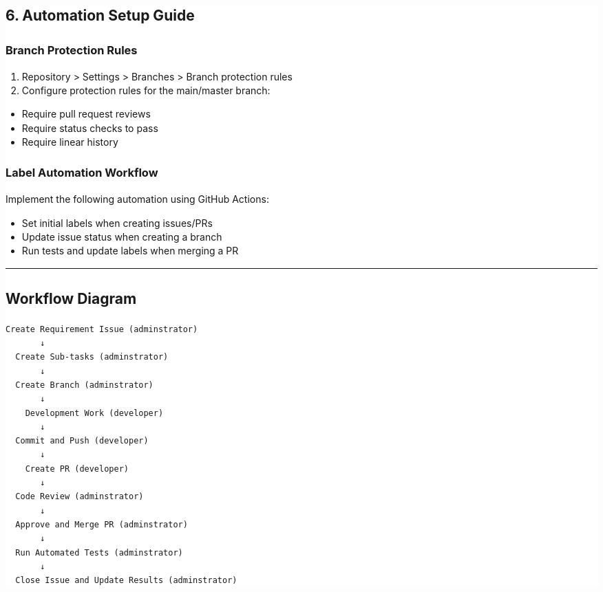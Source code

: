 ## 6. Automation Setup Guide

### Branch Protection Rules
1. Repository > Settings > Branches > Branch protection rules
2. Configure protection rules for the main/master branch:
  - Require pull request reviews
  - Require status checks to pass
  - Require linear history


### Label Automation Workflow
Implement the following automation using GitHub Actions:
  - Set initial labels when creating issues/PRs
  - Update issue status when creating a branch
  - Run tests and update labels when merging a PR


---

## Workflow Diagram

```
Create Requirement Issue (adminstrator)
       ↓
  Create Sub-tasks (adminstrator)
       ↓
  Create Branch (adminstrator)
       ↓
    Development Work (developer)
       ↓
  Commit and Push (developer)
       ↓
    Create PR (developer)
       ↓
  Code Review (adminstrator)
       ↓
  Approve and Merge PR (adminstrator)
       ↓
  Run Automated Tests (adminstrator)
       ↓
  Close Issue and Update Results (adminstrator)
```
